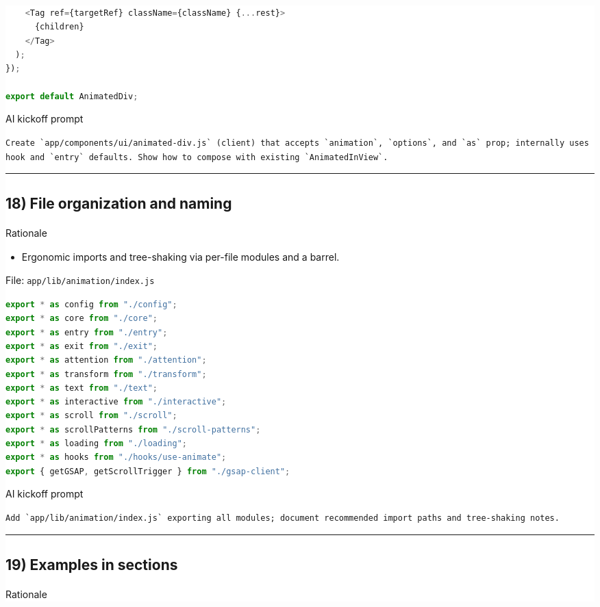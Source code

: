 ```js
    <Tag ref={targetRef} className={className} {...rest}>
      {children}
    </Tag>
  );
});

export default AnimatedDiv;
```

AI kickoff prompt

```
Create `app/components/ui/animated-div.js` (client) that accepts `animation`, `options`, and `as` prop; internally uses hook and `entry` defaults. Show how to compose with existing `AnimatedInView`.
```

---

## 18) File organization and naming

Rationale

- Ergonomic imports and tree-shaking via per-file modules and a barrel.

File: `app/lib/animation/index.js`

```js
export * as config from "./config";
export * as core from "./core";
export * as entry from "./entry";
export * as exit from "./exit";
export * as attention from "./attention";
export * as transform from "./transform";
export * as text from "./text";
export * as interactive from "./interactive";
export * as scroll from "./scroll";
export * as scrollPatterns from "./scroll-patterns";
export * as loading from "./loading";
export * as hooks from "./hooks/use-animate";
export { getGSAP, getScrollTrigger } from "./gsap-client";
```

AI kickoff prompt

```
Add `app/lib/animation/index.js` exporting all modules; document recommended import paths and tree-shaking notes.
```

---

## 19) Examples in sections

Rationale
